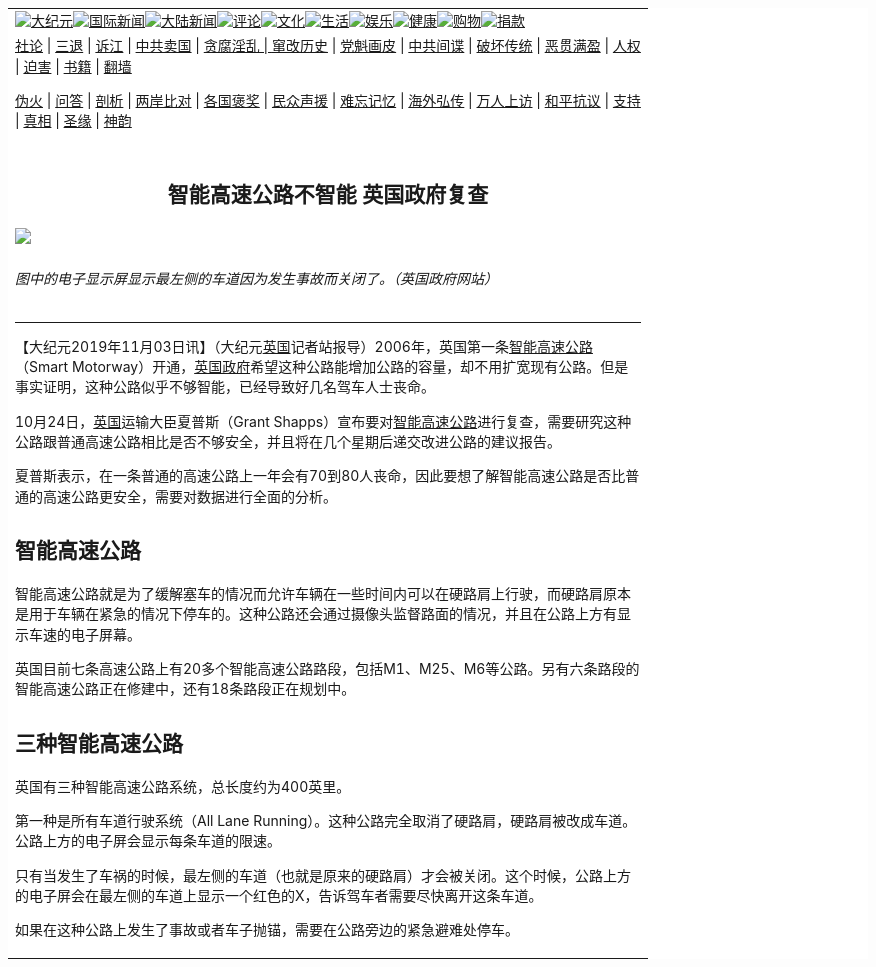 <a name="1" id="1" target="_blank"></a><span id="1"></span>
<table border="0"><tr><td colspan="2" VALIGN=TOP><a href="https://github.com/lpbpi2994/djy/blob/master/gb/nsc413.md#1"><img src="https://gitlab.com/szzdlab/www/raw/master/t/djy/1.jpg" title="大纪元"></a><a href="https://github.com/lpbpi2994/djy/blob/master/gb/n24hr.md#1"><img src="https://gitlab.com/szzdlab/www/raw/master/t/djy/3.jpg" title="国际新闻"></a><a href="https://github.com/lpbpi2994/djy/blob/master/gb/nsc413.md#1"><img src="https://gitlab.com/szzdlab/www/raw/master/t/djy/4.jpg" title="大陆新闻"></a><a href="https://github.com/lpbpi2994/djy/blob/master/gb/news392.md#1"><img src="https://gitlab.com/szzdlab/www/raw/master/t/djy/5.jpg" title="评论"></a><a href="https://github.com/lpbpi2994/djy/blob/master/gb/news2007.md#1"><img src="https://gitlab.com/szzdlab/www/raw/master/t/djy/6.jpg" title="文化"></a><a href="https://github.com/lpbpi2994/djy/blob/master/gb/news2008.md#1"><img src="https://gitlab.com/szzdlab/www/raw/master/t/djy/7.jpg" title="生活"></a><a href="https://github.com/lpbpi2994/djy/blob/master/gb/ncyule.md#1"><img src="https://gitlab.com/szzdlab/www/raw/master/t/djy/8.jpg" title="娱乐"></a><a href="https://github.com/lpbpi2994/djy/blob/master/gb/nsc1002.md#1"><img src="https://gitlab.com/szzdlab/www/raw/master/t/djy/9.jpg" title="健康"><a href="https://www.youlucky.com"><img src="https://gitlab.com/szzdlab/www/raw/master/t/djy/10.jpg" title="购物"></a><a href="https://www.supportepoch.org/donation?utm_medium=epochtimes&utm_source=referral&utm_campaign=donate_button_djyhomepage"><img src="https://gitlab.com/szzdlab/www/raw/master/t/djy/12.jpg" title="捐款"></a></td></tr>
<tr><td colspan="2" VALIGN=TOP><a target="_blank" href="https://github.com/lpbpi2994/djy/blob/master/gb/9p.md#1">社论</a> | <a target="_blank" href="https://github.com/lpbpi2994/djy/blob/master/gb/nf5657.md#1">三退</a> | <a target="_blank" href="https://github.com/lpbpi2994/djy/blob/master/gb/nf6123.md#1">诉江</a> | <a target="_blank" href="https://github.com/lpbpi2994/djy/blob/master/gb/nf1176117.md#1">中共卖国</a> | <a target="_blank" href="https://github.com/lpbpi2994/djy/blob/master/gb/nf5773.md#1">贪腐淫乱 | <a target="_blank" href="https://github.com/lpbpi2994/djy/blob/master/gb/nf1176115.md#1">窜改历史</a> | <a target="_blank" href="https://github.com/lpbpi2994/djy/blob/master/gb/nf1176107.md#1">党魁画皮</a> | <a target="_blank" href="https://github.com/lpbpi2994/djy/blob/master/gb/nf1320400.md#1">中共间谍</a> | <a target="_blank" href="https://github.com/lpbpi2994/djy/blob/master/gb/nf1176114.md#1">破坏传统</a> | <a target="_blank" href="https://github.com/lpbpi2994/djy/blob/master/gb/nf5287.md#1">恶贯满盈</a> | <a target="_blank" href="https://github.com/lpbpi2994/djy/blob/master/gb/ncid278.md#1">人权</a> | <a target="_blank" href="https://github.com/lpbpi2994/djy/blob/master/gb/nf1176111.md#1">迫害</a> | <a target="_blank" href="https://github.com/lpbpi2994/djy/blob/master/gb/nf1235328.md#1">书籍</a> | <a target="_blank" href="https://github.com/lpbpi2994/www/blob/master/README.md?zsrh#1">翻墙</a></p><p><a target="_blank" href="https://github.com/lpbpi2994/djy/blob/master/gb/nf5562.md#1">伪火</a> | <a target="_blank" href="https://github.com/lpbpi2994/djy/blob/master/gb/nf4378.md#1">问答</a> | <a target="_blank" href="https://github.com/lpbpi2994/djy/blob/master/gb/nf5792.md#1">剖析</a> | <a target="_blank" href="https://github.com/lpbpi2994/djy/blob/master/gb/nf5735.md#1">两岸比对</a> | <a target="_blank" href="https://github.com/lpbpi2994/djy/blob/master/gb/nf6119.md#1">各国褒奖</a> | <a target="_blank" href="https://github.com/lpbpi2994/djy/blob/master/gb/nf6120.md#1">民众声援</a> | <a target="_blank" href="https://github.com/lpbpi2994/djy/blob/master/gb/nf1188594.md#1">难忘记忆</a> | <a target="_blank" href="https://github.com/lpbpi2994/djy/blob/master/gb/nf3180.md#1">海外弘传</a> | <a target="_blank" href="https://github.com/lpbpi2994/djy/blob/master/gb/nf5410.md#1">万人上访</a> | <a target="_blank" href="https://github.com/lpbpi2994/ntdtv/blob/master/gb/prog1530_1.md#1">和平抗议</a> | <a target="_blank" href="https://github.com/lpbpi2994/djy/blob/master/gb/nf4386.md#1">支持</a> | <a target="_blank" href="https://github.com/lpbpi2994/djy/blob/master/gb/nf4389.md#1">真相</a> | <a target="_blank" href="https://github.com/lpbpi2994/djy/blob/master/gb/nf5790.md#1">圣缘</a> | <a target="_blank" href="https://github.com/lpbpi2994/djy/blob/master/gb/nf4786.md#1">神韵</a></td></tr>
<tr><td VALIGN=TOP width="626"><h2 align=center>智能高速公路不智能 英国政府复查</h2>
<img src="http://i.epochtimes.com/assets/uploads/2019/11/red-x-600x400.jpg" />
<h6>图中的电子显示屏显示最左侧的车道因为发生事故而关闭了。（英国政府网站）
</h6>
<hr>
<p>【大纪元2019年11月03日讯】（大纪元<a href="https://github.com/lpbpi2994/djy/blob/master/gb/tag/%E8%8B%B1%E5%9B%BD.md">英国</a>记者站报导）2006年，英国第一条<a href="https://github.com/lpbpi2994/djy/blob/master/gb/tag/%E6%99%BA%E8%83%BD%E9%AB%98%E9%80%9F%E5%85%AC%E8%B7%AF.md">智能高速公路</a>（Smart Motorway）开通，<a href="https://github.com/lpbpi2994/djy/blob/master/gb/tag/%E8%8B%B1%E5%9B%BD%E6%94%BF%E5%BA%9C.md">英国政府</a>希望这种公路能增加公路的容量，却不用扩宽现有公路。但是事实证明，这种公路似乎不够智能，已经导致好几名驾车人士丧命。</p>
<p>10月24日，<a href="https://github.com/lpbpi2994/djy/blob/master/gb/tag/%E8%8B%B1%E5%9B%BD.md">英国</a>运输大臣夏普斯（Grant Shapps）宣布要对<a href="https://github.com/lpbpi2994/djy/blob/master/gb/tag/%E6%99%BA%E8%83%BD%E9%AB%98%E9%80%9F%E5%85%AC%E8%B7%AF.md">智能高速公路</a>进行复查，需要研究这种公路跟普通高速公路相比是否不够安全，并且将在几个星期后递交改进公路的建议报告。</p>
<p>夏普斯表示，在一条普通的高速公路上一年会有70到80人丧命，因此要想了解智能高速公路是否比普通的高速公路更安全，需要对数据进行全面的分析。</p>
<h2>智能高速公路</h2>
<p>智能高速公路就是为了缓解塞车的情况而允许车辆在一些时间内可以在硬路肩上行驶，而硬路肩原本是用于车辆在紧急的情况下停车的。这种公路还会通过摄像头监督路面的情况，并且在公路上方有显示车速的电子屏幕。</p>
<p>英国目前七条高速公路上有20多个智能高速公路路段，包括M1、M25、M6等公路。另有六条路段的智能高速公路正在修建中，还有18条路段正在规划中。</p>
<h2>三种智能高速公路</h2>
<p>英国有三种智能高速公路系统，总长度约为400英里。</p>
<p>第一种是所有车道行驶系统（All Lane Running）。这种公路完全取消了硬路肩，硬路肩被改成车道。公路上方的电子屏会显示每条车道的限速。</p>
<p>只有当发生了车祸的时候，最左侧的车道（也就是原来的硬路肩）才会被关闭。这个时候，公路上方的电子屏会在最左侧的车道上显示一个红色的X，告诉驾车者需要尽快离开这条车道。</p>
<p>如果在这种公路上发生了事故或者车子抛锚，需要在公路旁边的紧急避难处停车。</p>